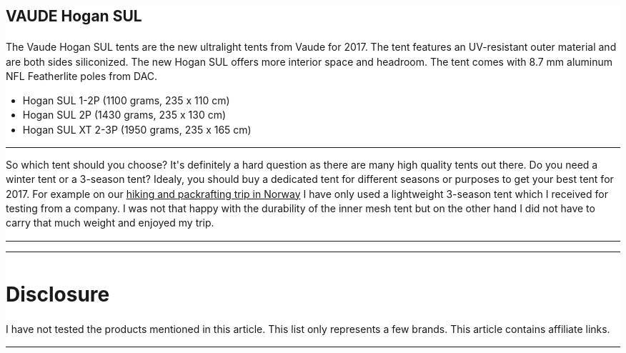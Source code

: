 ## VAUDE Hogan SUL 
The Vaude Hogan SUL tents are the new ultralight tents from Vaude for 2017. The tent features an UV-resistant outer material and are both sides siliconized. The new Hogan SUL offers more interior space and headroom. The tent comes with 8.7 mm aluminum NFL Featherlite poles from DAC.

* Hogan SUL 1-2P (1100 grams, 235 x 110 cm)
* Hogan SUL 2P (1430 grams,  235 x 130 cm)
* Hogan SUL XT 2-3P (1950 grams, 235 x 165 cm) 

---

So which tent should you choose? It's definitely a hard question as there are many high quality tents out there. Do you need a winter tent or a 3-season tent? Idealy, you should buy a dedicated tent for different seasons or purposes to get your best tent for 2017. For example on our [hiking and packrafting trip in Norway](http://www.hikeventures.com/finland-norway/) I have only used a lightweight 3-season tent which I received for testing from a company. I was not that happy with the durability of the inner mesh tent but on the other hand I did not have to carry that much weight and enjoyed my trip.

---

<script type="text/javascript">
amzn_assoc_placement = "adunit0";
amzn_assoc_search_bar = "false";
amzn_assoc_tracking_id = "hikeve-20";
amzn_assoc_search_bar_position = "top";
amzn_assoc_ad_mode = "search";
amzn_assoc_ad_type = "smart";
amzn_assoc_marketplace = "amazon";
amzn_assoc_region = "US";
amzn_assoc_title = "Search Results from Amazon";
amzn_assoc_default_search_phrase = "tent msr";
amzn_assoc_default_category = "All";
amzn_assoc_linkid = "965296fb866182bb89b535202541adda";
</script>
<script src="//z-na.amazon-adsystem.com/widgets/onejs?MarketPlace=US"></script>

---

# Disclosure
I have not tested the products mentioned in this article. This list only represents a few brands. This article contains affiliate links.

---
